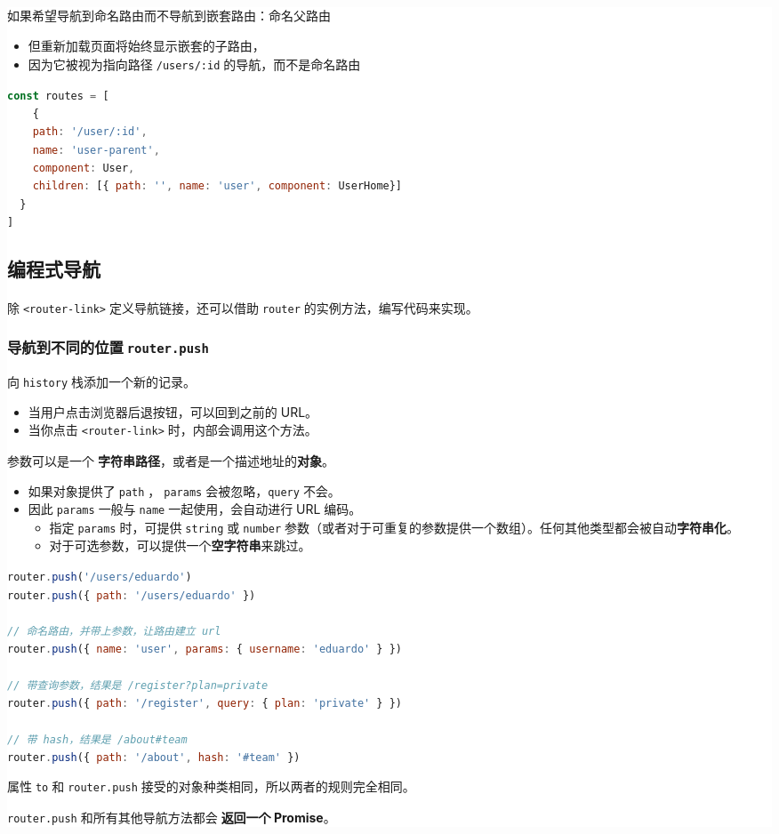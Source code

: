 如果希望导航到命名路由而不导航到嵌套路由：命名父路由

- 但重新加载页面将始终显示嵌套的子路由，
- 因为它被视为指向路径 `/users/:id` 的导航，而不是命名路由

```js
const routes = [
	{
    path: '/user/:id',
    name: 'user-parent',
    component: User,
    children: [{ path: '', name: 'user', component: UserHome}]
  }
]
```



## 编程式导航

除 `<router-link>` 定义导航链接，还可以借助 `router` 的实例方法，编写代码来实现。

### 导航到不同的位置 `router.push`

向 `history` 栈添加一个新的记录。

- 当用户点击浏览器后退按钮，可以回到之前的 URL。
- 当你点击 `<router-link>` 时，内部会调用这个方法。



参数可以是一个 **字符串路径**，或者是一个描述地址的**对象**。

- 如果对象提供了 `path` ， `params` 会被忽略，`query` 不会。
- 因此 `params` 一般与 `name` 一起使用，会自动进行 URL 编码。
  - 指定 `params` 时，可提供 `string` 或 `number` 参数（或者对于可重复的参数提供一个数组）。任何其他类型都会被自动**字符串化**。 
  - 对于可选参数，可以提供一个**空字符串**来跳过。

```js
router.push('/users/eduardo')
router.push({ path: '/users/eduardo' })

// 命名路由，并带上参数，让路由建立 url
router.push({ name: 'user', params: { username: 'eduardo' } })

// 带查询参数，结果是 /register?plan=private
router.push({ path: '/register', query: { plan: 'private' } })

// 带 hash，结果是 /about#team
router.push({ path: '/about', hash: '#team' })
```



属性 `to` 和 `router.push` 接受的对象种类相同，所以两者的规则完全相同。

`router.push` 和所有其他导航方法都会 **返回一个 Promise**。

